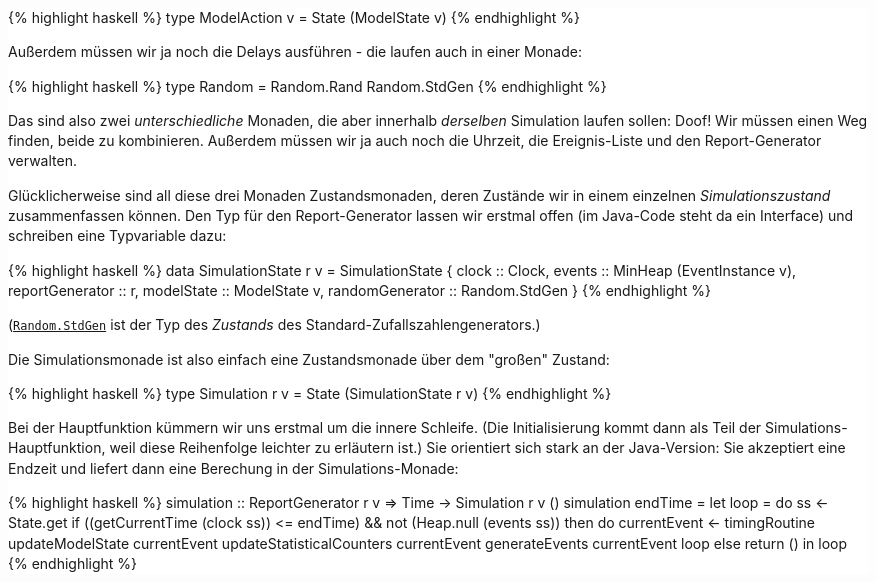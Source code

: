 {% highlight haskell %}
type ModelAction v = State (ModelState v)
{% endhighlight %}

Außerdem müssen wir ja noch die Delays ausführen - die laufen auch in
einer Monade:

{% highlight haskell %}
type Random = Random.Rand Random.StdGen
{% endhighlight %}

Das sind also zwei *unterschiedliche* Monaden, die aber innerhalb
*derselben* Simulation laufen sollen: Doof!  Wir müssen einen Weg
finden, beide zu kombinieren.  Außerdem müssen wir ja auch noch die
Uhrzeit, die Ereignis-Liste und den Report-Generator verwalten.

Glücklicherweise sind all diese drei Monaden Zustandsmonaden, deren
Zustände wir in einem einzelnen *Simulationszustand* zusammenfassen
können.  Den Typ für den Report-Generator lassen wir erstmal offen (im
Java-Code steht da ein Interface) und schreiben eine Typvariable dazu:

{% highlight haskell %}
data SimulationState r v = SimulationState {
  clock :: Clock,
  events :: MinHeap (EventInstance v),
  reportGenerator :: r,
  modelState :: ModelState v,
  randomGenerator :: Random.StdGen
}
{% endhighlight %}

([`Random.StdGen`](http://hackage.haskell.org/package/random-1.0.0.2/docs/System-Random.html#t:StdGen)
ist der Typ des *Zustands* des Standard-Zufallszahlengenerators.)

Die Simulationsmonade ist also einfach eine Zustandsmonade über dem
"großen" Zustand:

{% highlight haskell %}
type Simulation r v = State (SimulationState r v)
{% endhighlight %}

Bei der Hauptfunktion kümmern wir uns erstmal um die innere Schleife.
(Die Initialisierung kommt dann als Teil der
Simulations-Hauptfunktion, weil diese Reihenfolge leichter zu
erläutern ist.)  Sie orientiert sich stark an der Java-Version: Sie
akzeptiert eine Endzeit und liefert dann eine Berechung in der Simulations-Monade:

{% highlight haskell %}
simulation :: ReportGenerator r v => Time -> Simulation r v ()
simulation endTime =
  let loop =
        do ss <- State.get
           if ((getCurrentTime (clock ss)) <= endTime) && not (Heap.null (events ss)) then
             do currentEvent <- timingRoutine
                updateModelState currentEvent
                updateStatisticalCounters currentEvent
                generateEvents currentEvent
                loop
           else
             return ()
  in loop
{% endhighlight %}
